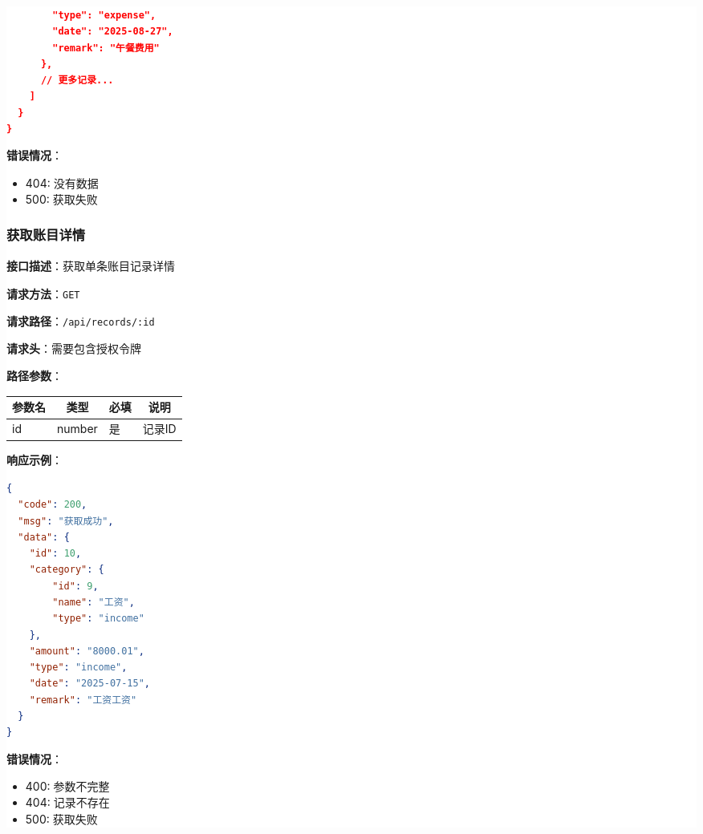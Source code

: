 ```json
        "type": "expense",
        "date": "2025-08-27",
        "remark": "午餐费用"
      },
      // 更多记录...
    ]
  }
}
```

**错误情况**：
- 404: 没有数据
- 500: 获取失败

### 获取账目详情

**接口描述**：获取单条账目记录详情

**请求方法**：`GET`

**请求路径**：`/api/records/:id`

**请求头**：需要包含授权令牌

**路径参数**：

| 参数名 | 类型   | 必填 | 说明     |
| ------ | ------ | ---- | -------- |
| id     | number | 是   | 记录ID   |

**响应示例**：

```json
{
  "code": 200,
  "msg": "获取成功",
  "data": {
    "id": 10,
    "category": {
        "id": 9,
        "name": "工资",
        "type": "income"
    },
    "amount": "8000.01",
    "type": "income",
    "date": "2025-07-15",
    "remark": "工资工资"
  }
}
```

**错误情况**：
- 400: 参数不完整
- 404: 记录不存在
- 500: 获取失败
